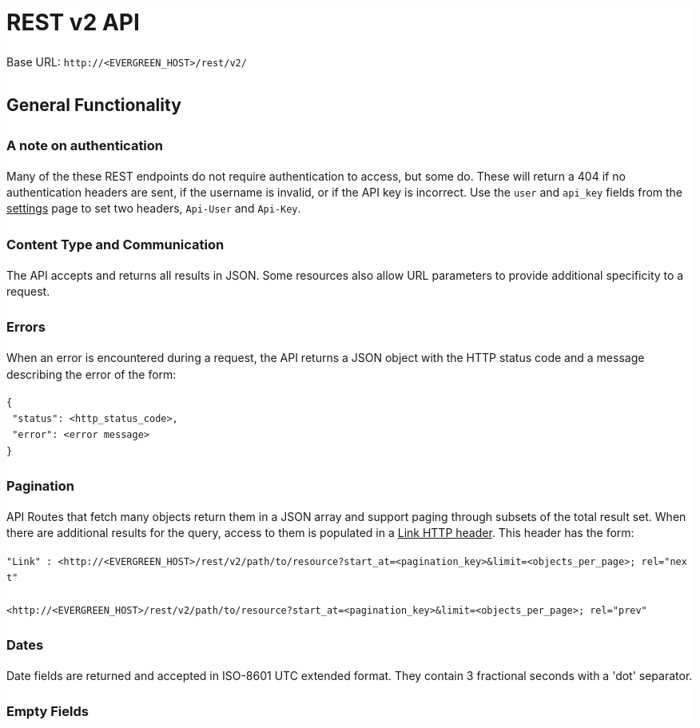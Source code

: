 # REST v2 API

Base URL: `http://<EVERGREEN_HOST>/rest/v2/`

## General Functionality

### A note on authentication

Many of the these REST endpoints do not require authentication to
access, but some do. These will return a 404 if no authentication
headers are sent, if the username is invalid, or if the API key is
incorrect. Use the `user` and `api_key` fields from the
[settings](https://spruce.mongodb.com/preferences/cli) page to set two headers,
`Api-User` and `Api-Key`.

### Content Type and Communication

The API accepts and returns all results in JSON. Some resources also
allow URL parameters to provide additional specificity to a request.

### Errors

When an error is encountered during a request, the API returns a JSON
object with the HTTP status code and a message describing the error of
the form:

    {
     "status": <http_status_code>,
     "error": <error message>
    }

### Pagination

API Routes that fetch many objects return them in a JSON array and
support paging through subsets of the total result set. When there are
additional results for the query, access to them is populated in a [Link
HTTP header](https://www.w3.org/wiki/LinkHeader). This header has the
form:

    "Link" : <http://<EVERGREEN_HOST>/rest/v2/path/to/resource?start_at=<pagination_key>&limit=<objects_per_page>; rel="next"

    <http://<EVERGREEN_HOST>/rest/v2/path/to/resource?start_at=<pagination_key>&limit=<objects_per_page>; rel="prev"

### Dates

Date fields are returned and accepted in ISO-8601 UTC extended format.
They contain 3 fractional seconds with a 'dot' separator.

### Empty Fields
